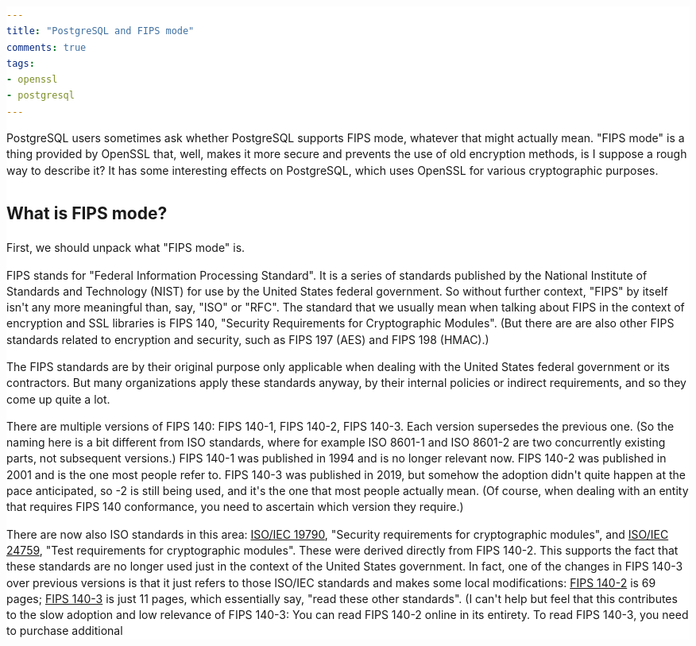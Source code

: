 ```yaml
---
title: "PostgreSQL and FIPS mode"
comments: true
tags:
- openssl
- postgresql
---
```


PostgreSQL users sometimes ask whether PostgreSQL supports FIPS mode,
whatever that might actually mean.  "FIPS mode" is a thing provided by
OpenSSL that, well, makes it more secure and prevents the use of old
encryption methods, is I suppose a rough way to describe it?  It has
some interesting effects on PostgreSQL, which uses OpenSSL for various
cryptographic purposes.

## What is FIPS mode?

First, we should unpack what "FIPS mode" is.

FIPS stands for "Federal Information Processing Standard".  It is a
series of standards published by the National Institute of Standards
and Technology (NIST) for use by the United States federal government.
So without further context, "FIPS" by itself isn't any more meaningful
than, say, "ISO" or "RFC".  The standard that we usually mean when
talking about FIPS in the context of encryption and SSL libraries is
FIPS 140, "Security Requirements for Cryptographic Modules".  (But
there are are also other FIPS standards related to encryption and
security, such as FIPS 197 (AES) and FIPS 198 (HMAC).)

The FIPS standards are by their original purpose only applicable when
dealing with the United States federal government or its contractors.
But many organizations apply these standards anyway, by their internal
policies or indirect requirements, and so they come up quite a lot.

There are multiple versions of FIPS 140: FIPS 140-1, FIPS 140-2, FIPS
140-3.  Each version supersedes the previous one.  (So the naming here
is a bit different from ISO standards, where for example ISO 8601-1
and ISO 8601-2 are two concurrently existing parts, not subsequent
versions.)  FIPS 140-1 was published in 1994 and is no longer relevant
now.  FIPS 140-2 was published in 2001 and is the one most people
refer to.  FIPS 140-3 was published in 2019, but somehow the adoption
didn't quite happen at the pace anticipated, so -2 is still being
used, and it's the one that most people actually mean.  (Of course,
when dealing with an entity that requires FIPS 140 conformance, you
need to ascertain which version they require.)

There are now also ISO standards in this area: [ISO/IEC
19790](https://www.iso.org/standard/52906.html), "Security
requirements for cryptographic modules", and [ISO/IEC
24759](https://www.iso.org/standard/72515.html), "Test requirements
for cryptographic modules".  These were derived directly from FIPS
140-2.  This supports the fact that these standards are no longer used
just in the context of the United States government.  In fact, one of
the changes in FIPS 140-3 over previous versions is that it just
refers to those ISO/IEC standards and makes some local modifications:
[FIPS
140-2](https://nvlpubs.nist.gov/nistpubs/FIPS/NIST.FIPS.140-2.pdf) is
69 pages; [FIPS
140-3](https://nvlpubs.nist.gov/nistpubs/FIPS/NIST.FIPS.140-3.pdf) is
just 11 pages, which essentially say, "read these other standards".
(I can't help but feel that this contributes to the slow adoption and
low relevance of FIPS 140-3: You can read FIPS 140-2 online in its
entirety.  To read FIPS 140-3, you need to purchase additional